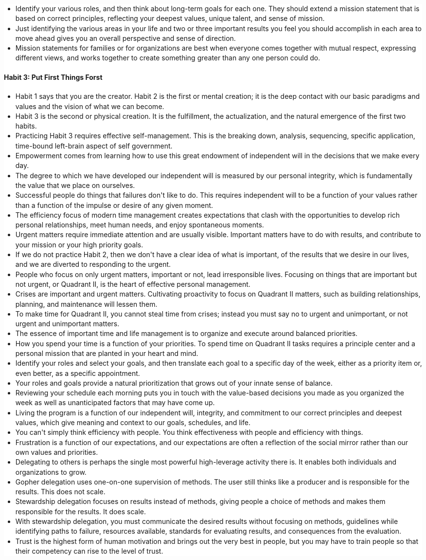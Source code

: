 * Identify your various roles, and then think about long-term goals for each one. They should extend a mission statement that is based on correct principles, reflecting your deepest values, unique talent, and sense of mission.
* Just identifying the various areas in your life and two or three important results you feel you should accomplish in each area to move ahead gives you an overall perspective and sense of direction.
* Mission statements for families or for organizations are best when everyone comes together with mutual respect, expressing different views, and works together to create something greater than any one person could do.



#### Habit 3: Put First Things Forst

* Habit 1 says that you are the creator. Habit 2 is the first or mental creation; it is the deep contact with our basic paradigms and values and the vision of what we can become.
* Habit 3 is the second or physical creation. It is the fulfillment, the actualization, and the natural emergence of the first two habits.
* Practicing Habit 3 requires effective self-management. This is the breaking down, analysis, sequencing, specific application, time-bound left-brain aspect of self government.
* Empowerment comes from learning how to use this great endowment of independent will in the decisions that we make every day.
* The degree to which we have developed our independent will is measured by our personal integrity, which is fundamentally the value that we place on ourselves.
* Successful people do things that failures don't like to do. This requires independent will to be a function of your values rather than a function of the impulse or desire of any given moment.
* The efficiency focus of modern time management creates expectations that clash with the opportunities to develop rich personal relationships, meet human needs, and enjoy spontaneous moments.
* Urgent matters require immediate attention and are usually visible. Important matters have to do with results, and contribute to your mission or your high priority goals.
* If we do not practice Habit 2, then we don't have a clear idea of what is important, of the results that we desire in our lives, and we are diverted to responding to the urgent.
* People who focus on only urgent matters, important or not, lead irresponsible lives. Focusing on things that are important but not urgent, or Quadrant II, is the heart of effective personal management.
* Crises are important and urgent matters. Cultivating proactivity to focus on Quadrant II matters, such as building relationships, planning, and maintenance will lessen them.
* To make time for Quadrant II, you cannot steal time from crises; instead you must say no to urgent and unimportant, or not urgent and unimportant matters.
* The essence of important time and life management is to organize and execute around balanced priorities.
* How you spend your time is a function of your priorities. To spend time on Quadrant II tasks requires a principle center and a personal mission that are planted in your heart and mind.
* Identify your roles and select your goals, and then translate each goal to a specific day of the week, either as a priority item or, even better, as a specific appointment.
* Your roles and goals provide a natural prioritization that grows out of your innate sense of balance.
* Reviewing your schedule each morning puts you in touch with the value-based decisions you made as you organized the week as well as unanticipated factors that may have come up.
* Living the program is a function of our independent will, integrity, and commitment to our correct principles and deepest values, which give meaning and context to our goals, schedules, and life.
* You can't simply think efficiency with people. You think effectiveness with people and efficiency with things.
* Frustration is a function of our expectations, and our expectations are often a reflection of the social mirror rather than our own values and priorities.
* Delegating to others is perhaps the single most powerful high-leverage activity there is. It enables both individuals and organizations to grow.
* Gopher delegation uses one-on-one supervision of methods. The user still thinks like a producer and is responsible for the results. This does not scale.
* Stewardship delegation focuses on results instead of methods, giving people a choice of methods and makes them responsible for the results. It does scale.
* With stewardship delegation, you must communicate the desired results without focusing on methods, guidelines while identifying paths to failure, resources available, standards for evaluating results, and consequences from the evaluation.
* Trust is the highest form of human motivation and brings out the very best in people, but you may have to train people so that their competency can rise to the level of trust.
